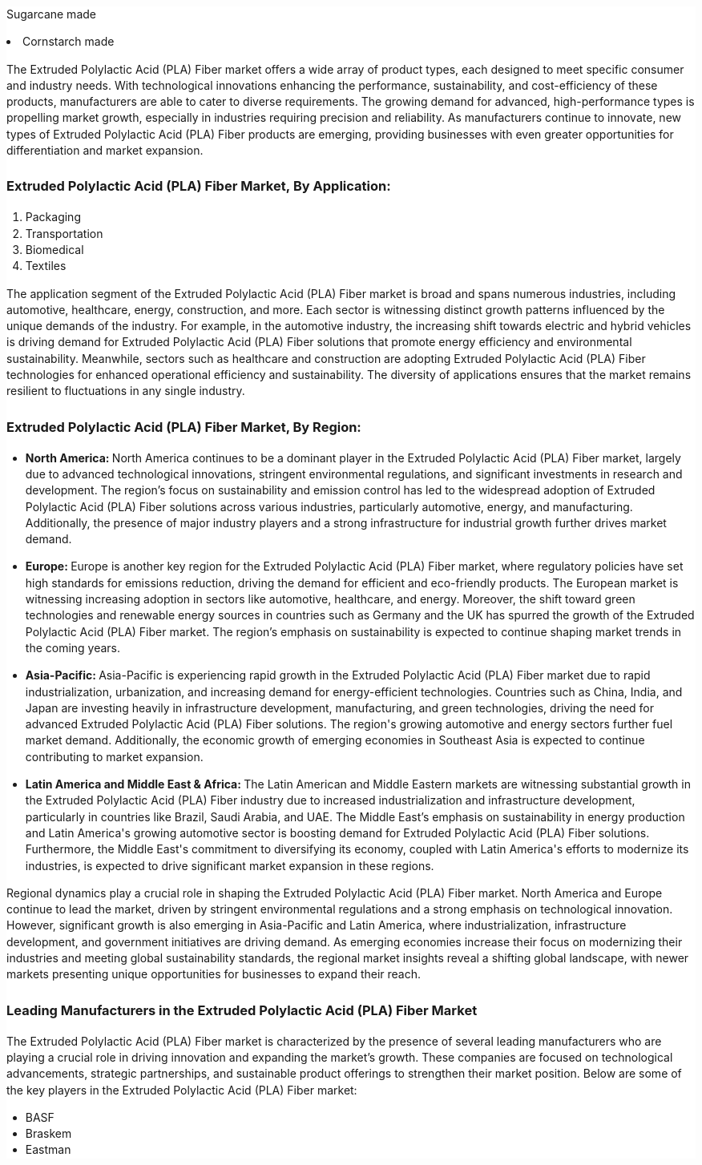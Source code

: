 Sugarcane made<li> Cornstarch made</li></ol><p>The Extruded Polylactic Acid (PLA) Fiber market offers a wide array of product types, each designed to meet specific consumer and industry needs. With technological innovations enhancing the performance, sustainability, and cost-efficiency of these products, manufacturers are able to cater to diverse requirements. The growing demand for advanced, high-performance types is propelling market growth, especially in industries requiring precision and reliability. As manufacturers continue to innovate, new types of Extruded Polylactic Acid (PLA) Fiber products are emerging, providing businesses with even greater opportunities for differentiation and market expansion.</p><h3>Extruded Polylactic Acid (PLA) Fiber Market,&nbsp;By Application:</h3><ol><li>Packaging<li> Transportation<li> Biomedical<li> Textiles</li></ol><p>The application segment of the Extruded Polylactic Acid (PLA) Fiber market is broad and spans numerous industries, including automotive, healthcare, energy, construction, and more. Each sector is witnessing distinct growth patterns influenced by the unique demands of the industry. For example, in the automotive industry, the increasing shift towards electric and hybrid vehicles is driving demand for Extruded Polylactic Acid (PLA) Fiber solutions that promote energy efficiency and environmental sustainability. Meanwhile, sectors such as healthcare and construction are adopting Extruded Polylactic Acid (PLA) Fiber technologies for enhanced operational efficiency and sustainability. The diversity of applications ensures that the market remains resilient to fluctuations in any single industry.</p><h3>Extruded Polylactic Acid (PLA) Fiber Market, By Region:</h3><ul><li><p><strong>North America:&nbsp;</strong>North America continues to be a dominant player in the Extruded Polylactic Acid (PLA) Fiber market, largely due to advanced technological innovations, stringent environmental regulations, and significant investments in research and development. The region&rsquo;s focus on sustainability and emission control has led to the widespread adoption of Extruded Polylactic Acid (PLA) Fiber solutions across various industries, particularly automotive, energy, and manufacturing. Additionally, the presence of major industry players and a strong infrastructure for industrial growth further drives market demand.</p></li><li><p><strong><strong>Europe:&nbsp;</strong></strong>Europe is another key region for the Extruded Polylactic Acid (PLA) Fiber market, where regulatory policies have set high standards for emissions reduction, driving the demand for efficient and eco-friendly products. The European market is witnessing increasing adoption in sectors like automotive, healthcare, and energy. Moreover, the shift toward green technologies and renewable energy sources in countries such as Germany and the UK has spurred the growth of the Extruded Polylactic Acid (PLA) Fiber market. The region&rsquo;s emphasis on sustainability is expected to continue shaping market trends in the coming years.</p></li><li><p><strong><strong>Asia-Pacific:&nbsp;</strong></strong>Asia-Pacific is experiencing rapid growth in the Extruded Polylactic Acid (PLA) Fiber market due to rapid industrialization, urbanization, and increasing demand for energy-efficient technologies. Countries such as China, India, and Japan are investing heavily in infrastructure development, manufacturing, and green technologies, driving the need for advanced Extruded Polylactic Acid (PLA) Fiber solutions. The region's growing automotive and energy sectors further fuel market demand. Additionally, the economic growth of emerging economies in Southeast Asia is expected to continue contributing to market expansion.</p></li><li><p><strong><strong>Latin America and Middle East &amp; Africa:&nbsp;</strong></strong>The Latin American and Middle Eastern markets are witnessing substantial growth in the Extruded Polylactic Acid (PLA) Fiber industry due to increased industrialization and infrastructure development, particularly in countries like Brazil, Saudi Arabia, and UAE. The Middle East&rsquo;s emphasis on sustainability in energy production and Latin America's growing automotive sector is boosting demand for Extruded Polylactic Acid (PLA) Fiber solutions. Furthermore, the Middle East's commitment to diversifying its economy, coupled with Latin America's efforts to modernize its industries, is expected to drive significant market expansion in these regions.</p></li></ul><p>Regional dynamics play a crucial role in shaping the Extruded Polylactic Acid (PLA) Fiber market. North America and Europe continue to lead the market, driven by stringent environmental regulations and a strong emphasis on technological innovation. However, significant growth is also emerging in Asia-Pacific and Latin America, where industrialization, infrastructure development, and government initiatives are driving demand. As emerging economies increase their focus on modernizing their industries and meeting global sustainability standards, the regional market insights reveal a shifting global landscape, with newer markets presenting unique opportunities for businesses to expand their reach.</p><h3><strong>Leading Manufacturers in the Extruded Polylactic Acid (PLA) Fiber Market</strong></h3><p>The Extruded Polylactic Acid (PLA) Fiber market is characterized by the presence of several leading manufacturers who are playing a crucial role in driving innovation and expanding the market&rsquo;s growth. These companies are focused on technological advancements, strategic partnerships, and sustainable product offerings to strengthen their market position. Below are some of the key players in the Extruded Polylactic Acid (PLA) Fiber market:</p></div><div class="article-main__content" data-test-id="publishing-text-block"><ul><li><span class="">BASF<li> Braskem<li> Eastman